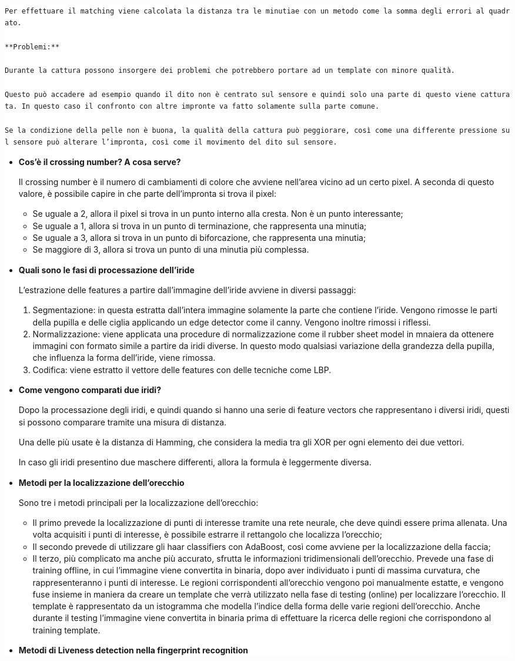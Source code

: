    Per effettuare il matching viene calcolata la distanza tra le minutiae con un metodo come la somma degli errori al quadrato.
    
    **Problemi:**
    
    Durante la cattura possono insorgere dei problemi che potrebbero portare ad un template con minore qualità.
    
    Questo può accadere ad esempio quando il dito non è centrato sul sensore e quindi solo una parte di questo viene catturata. In questo caso il confronto con altre impronte va fatto solamente sulla parte comune.
    
    Se la condizione della pelle non è buona, la qualità della cattura può peggiorare, così come una differente pressione sul sensore può alterare l’impronta, così come il movimento del dito sul sensore.
- **Cos’è il crossing number? A cosa serve?**
    
    Il crossing number è il numero di cambiamenti di colore che avviene nell’area vicino ad un certo pixel. A seconda di questo valore, è possibile capire in che parte dell’impronta si trova il pixel:
    
    - Se uguale a 2, allora il pixel si trova in un punto interno alla cresta. Non è un punto interessante;
    - Se uguale a 1, allora si trova in un punto di terminazione, che rappresenta una minutia;
    - Se uguale a 3, allora si trova in un punto di biforcazione, che rappresenta una minutia;
    - Se maggiore di 3, allora si trova un punto di una minutia più complessa.
- **Quali sono le fasi di processazione dell’iride**
    
    L’estrazione delle features a partire dall’immagine dell’iride avviene in diversi passaggi:
    
    1. Segmentazione: in questa estratta dall’intera immagine solamente la parte che contiene l’iride. Vengono rimosse le parti della pupilla e delle ciglia applicando un edge detector come il canny. Vengono inoltre rimossi i riflessi.
    2. Normalizzazione: viene applicata una procedure di normalizzazione come il rubber sheet model in mnaiera da ottenere immagini con formato simile a partire da iridi diverse. In questo modo qualsiasi variazione della grandezza della pupilla, che influenza la forma dell’iride, viene rimossa.
    3. Codifica: viene estratto il vettore delle features con delle tecniche come LBP.
- **Come vengono comparati due iridi?**
    
    Dopo la processazione degli iridi, e quindi quando si hanno una serie di feature vectors che rappresentano i diversi iridi, questi si possono comparare tramite una misura di distanza.
    
    Una delle più usate è la distanza di Hamming, che considera la media tra gli XOR per ogni elemento dei due vettori.
    
    In caso gli iridi presentino due maschere differenti, allora la formula è leggermente diversa.
- **Metodi per la localizzazione dell’orecchio**
    
    Sono tre i metodi principali per la localizzazione dell’orecchio:
    
    - Il primo prevede la localizzazione di punti di interesse tramite una rete neurale, che deve quindi essere prima allenata. Una volta acquisiti i punti di interesse, è possibile estrarre il rettangolo che localizza l’orecchio;
    - Il secondo prevede di utilizzare gli haar classifiers con AdaBoost, così come avviene per la localizzazione della faccia;
    - Il terzo, più complicato ma anche più accurato, sfrutta le informazioni tridimensionali dell’orecchio. Prevede una fase di training offline, in cui l’immagine viene convertita in binaria, dopo aver individuato i punti di massima curvatura, che rappresenteranno i punti di interesse. Le regioni corrispondenti all’orecchio vengono poi manualmente estatte, e vengono fuse insieme in maniera da creare un template che verrà utilizzato nella fase di testing (online) per localizzare l’orecchio. Il template è rappresentato da un istogramma che modella l’indice della forma delle varie regioni dell’orecchio. Anche durante il testing l’immagine viene convertita in binaria prima di effettuare la ricerca delle regioni che corrispondono al training template.
- **Metodi di Liveness detection nella fingerprint recognition**
    